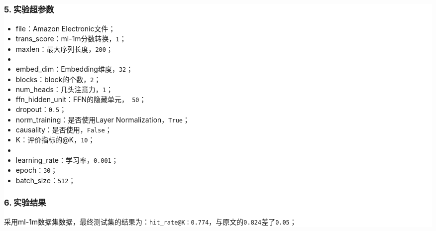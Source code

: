 

### 5. 实验超参数

- file：Amazon Electronic文件；
- trans_score：ml-1m分数转换，`1`；
- maxlen：最大序列长度，`200`；
- 
- embed_dim：Embedding维度，`32`；
- blocks：block的个数，`2`；
- num_heads：几头注意力，`1`；
- ffn_hidden_unit：FFN的隐藏单元，` 50`；
- dropout：`0.5`；
- norm_training：是否使用Layer Normalization，`True`；
- causality：是否使用，`False`；
- K：评价指标的@K，`10`；
- 
- learning_rate：学习率，`0.001`；
- epoch：`30`；
- batch_size：`512`；



### 6. 实验结果

采用ml-1m数据集数据，最终测试集的结果为：`hit_rate@K：0.774`，与原文的`0.824`差了`0.05`；

